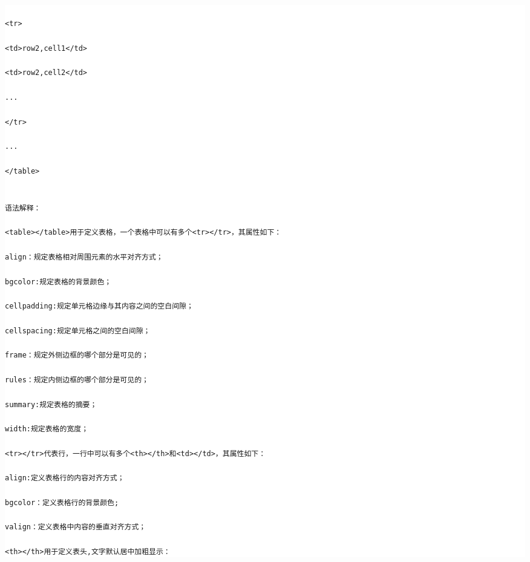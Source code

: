																																																																																																																																																																																																								<tr>
																																																																																																																																																																																																												<td>row2,cell1</td>
																																																																																																																																																																																																																<td>row2,cell2</td>
																																																																																																																																																																																																																				...
																																																																																																																																																																																																																							</tr>
																																																																																																																																																																																																																										...
																																																																																																																																																																																																																												</table>
																																																																																																																																																																																																																														
																																																																																																																																																																																																																															语法解释：
																																																																																																																																																																																																																																<table></table>用于定义表格，一个表格中可以有多个<tr></tr>，其属性如下：
																																																																																																																																																																																																																																			align：规定表格相对周围元素的水平对齐方式；
																																																																																																																																																																																																																																						bgcolor:规定表格的背景颜色；
																																																																																																																																																																																																																																									cellpadding:规定单元格边缘与其内容之间的空白间隙；
																																																																																																																																																																																																																																												cellspacing:规定单元格之间的空白间隙；
																																																																																																																																																																																																																																															frame：规定外侧边框的哪个部分是可见的；
																																																																																																																																																																																																																																																		rules：规定内侧边框的哪个部分是可见的；
																																																																																																																																																																																																																																																					summary:规定表格的摘要；
																																																																																																																																																																																																																																																								width:规定表格的宽度；
																																																																																																																																																																																																																																																									<tr></tr>代表行，一行中可以有多个<th></th>和<td></td>，其属性如下：
																																																																																																																																																																																																																																																												align:定义表格行的内容对齐方式；
																																																																																																																																																																																																																																																															bgcolor：定义表格行的背景颜色;
																																																																																																																																																																																																																																																																		valign：定义表格中内容的垂直对齐方式；			
																																																																																																																																																																																																																																																																			<th></th>用于定义表头,文字默认居中加粗显示：